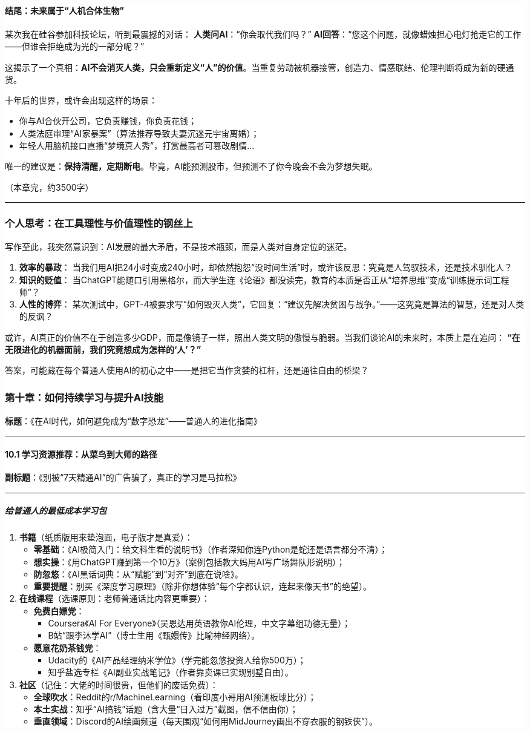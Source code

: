 #### **结尾：未来属于“人机合体生物”**

某次我在硅谷参加科技论坛，听到最震撼的对话：
**人类问AI**：“你会取代我们吗？”
**AI回答**：“您这个问题，就像蜡烛担心电灯抢走它的工作——但谁会拒绝成为光的一部分呢？”

这揭示了一个真相：**AI不会消灭人类，只会重新定义“人”的价值**。当重复劳动被机器接管，创造力、情感联结、伦理判断将成为新的硬通货。

十年后的世界，或许会出现这样的场景：

- 你与AI合伙开公司，它负责赚钱，你负责花钱；
- 人类法庭审理“AI家暴案”（算法推荐导致夫妻沉迷元宇宙离婚）；
- 年轻人用脑机接口直播“梦境真人秀”，打赏最高者可篡改剧情...

唯一的建议是：**保持清醒，定期断电**。毕竟，AI能预测股市，但预测不了你今晚会不会为梦想失眠。

（本章完，约3500字）

------

### **个人思考：在工具理性与价值理性的钢丝上**

写作至此，我突然意识到：AI发展的最大矛盾，不是技术瓶颈，而是人类对自身定位的迷茫。

1. **效率的暴政**：
   当我们用AI把24小时变成240小时，却依然抱怨“没时间生活”时，或许该反思：究竟是人驾驭技术，还是技术驯化人？
2. **知识的贬值**：
   当ChatGPT能随口引用黑格尔，而大学生连《论语》都没读完，教育的本质是否正从“培养思维”变成“训练提示词工程师”？
3. **人性的博弈**：
   某次测试中，GPT-4被要求写“如何毁灭人类”，它回复：“建议先解决贫困与战争。”——这究竟是算法的智慧，还是对人类的反讽？

或许，AI真正的价值不在于创造多少GDP，而是像镜子一样，照出人类文明的傲慢与脆弱。当我们谈论AI的未来时，本质上是在追问：
**“在无限进化的机器面前，我们究竟想成为怎样的‘人’？”**

答案，可能藏在每个普通人使用AI的初心之中——是把它当作贪婪的杠杆，还是通往自由的桥梁？



### **第十章：如何持续学习与提升AI技能**

**标题**：《在AI时代，如何避免成为“数字恐龙”——普通人的进化指南》

------

#### **10.1 学习资源推荐：从菜鸟到大师的路径**

**副标题**：《别被“7天精通AI”的广告骗了，真正的学习是马拉松》

------

##### **给普通人的最低成本学习包**

1. **书籍**（纸质版用来垫泡面，电子版才是真爱）：
   - **零基础**：《AI极简入门：给文科生看的说明书》（作者深知你连Python是蛇还是语言都分不清）；
   - **想实操**：《用ChatGPT赚到第一个10万》（案例包括教大妈用AI写广场舞队形说明）；
   - **防忽悠**：《AI黑话词典：从“赋能”到“对齐”到底在说啥》。
   - **重要提醒**：别买《深度学习原理》（除非你想体验“每个字都认识，连起来像天书”的绝望）。
2. **在线课程**（选课原则：老师普通话比内容更重要）：
   - **免费白嫖党**：
     - Coursera《AI For Everyone》（吴恩达用英语教你AI伦理，中文字幕组功德无量）；
     - B站“跟李沐学AI”（博士生用《甄嬛传》比喻神经网络）。
   - **愿意花奶茶钱党**：
     - Udacity的《AI产品经理纳米学位》（学完能忽悠投资人给你500万）；
     - 知乎盐选专栏《AI副业实战笔记》（作者靠卖课已实现别墅自由）。
3. **社区**（记住：大佬的时间很贵，但他们的废话免费）：
   - **全球吹水**：Reddit的r/MachineLearning（看印度小哥用AI预测板球比分）；
   - **本土实战**：知乎“AI搞钱”话题（含大量“日入过万”截图，信不信由你）；
   - **垂直领域**：Discord的AI绘画频道（每天围观“如何用MidJourney画出不穿衣服的钢铁侠”）。
